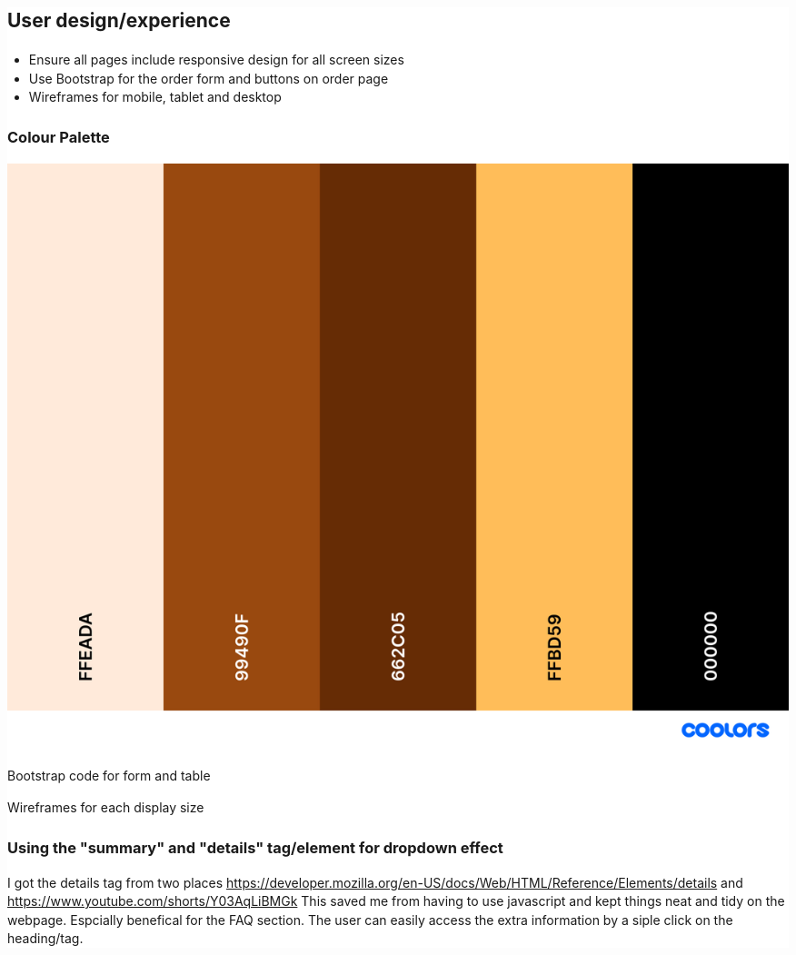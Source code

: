 ## User design/experience
* Ensure all pages include responsive design for all screen sizes
* Use Bootstrap for the order form and buttons on order page
* Wireframes for mobile, tablet and desktop
### Colour Palette 

<img src="assets/images/palette.png">

Bootstrap code for form and table

Wireframes for each display size

### Using the "summary" and "details" tag/element for dropdown effect
I got the details tag from two places 
https://developer.mozilla.org/en-US/docs/Web/HTML/Reference/Elements/details
and 
https://www.youtube.com/shorts/Y03AqLiBMGk
This saved me from having to use javascript and kept things neat and tidy on the webpage.
Espcially benefical for the FAQ section.
The user can easily access the extra information by a siple click on the heading/tag.
